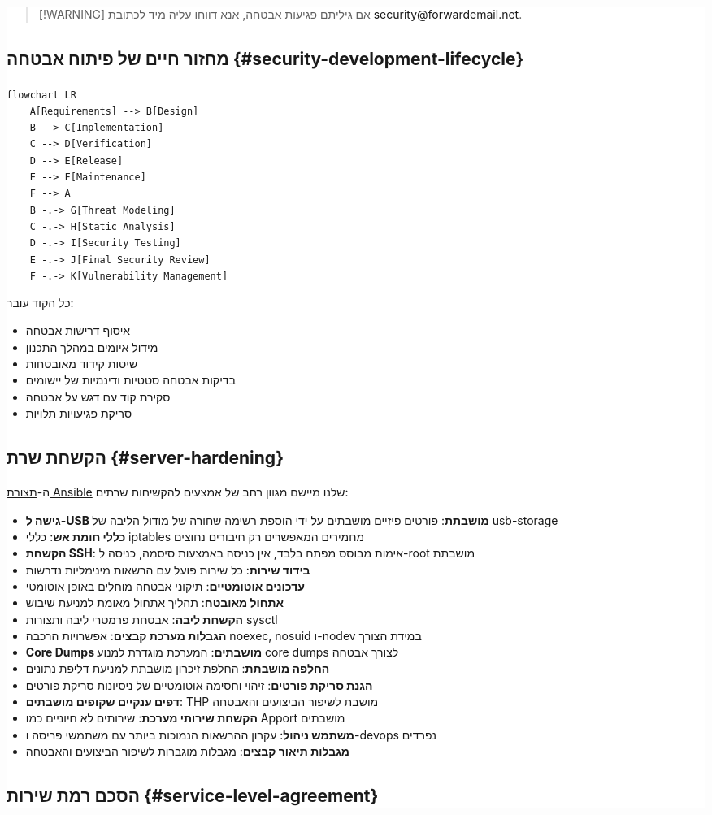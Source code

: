 > \[!WARNING]
> אם גיליתם פגיעות אבטחה, אנא דווחו עליה מיד לכתובת <security@forwardemail.net>.

## מחזור חיים של פיתוח אבטחה {#security-development-lifecycle}

```mermaid
flowchart LR
    A[Requirements] --> B[Design]
    B --> C[Implementation]
    C --> D[Verification]
    D --> E[Release]
    E --> F[Maintenance]
    F --> A
    B -.-> G[Threat Modeling]
    C -.-> H[Static Analysis]
    D -.-> I[Security Testing]
    E -.-> J[Final Security Review]
    F -.-> K[Vulnerability Management]
```

כל הקוד עובר:

* איסוף דרישות אבטחה
* מידול איומים במהלך התכנון
* שיטות קידוד מאובטחות
* בדיקות אבטחה סטטיות ודינמיות של יישומים
* סקירת קוד עם דגש על אבטחה
* סריקת פגיעויות תלויות

## הקשחת שרת {#server-hardening}

ה-[תצורת Ansible](https://github.com/forwardemail/forwardemail.net/tree/master/ansible) שלנו מיישם מגוון רחב של אמצעים להקשיחות שרתים:

* **גישה ל-USB מושבתת**: פורטים פיזיים מושבתים על ידי הוספת רשימה שחורה של מודול הליבה של usb-storage
* **כללי חומת אש**: כללי iptables מחמירים המאפשרים רק חיבורים נחוצים
* **הקשחת SSH**: אימות מבוסס מפתח בלבד, אין כניסה באמצעות סיסמה, כניסה ל-root מושבתת
* **בידוד שירות**: כל שירות פועל עם הרשאות מינימליות נדרשות
* **עדכונים אוטומטיים**: תיקוני אבטחה מוחלים באופן אוטומטי
* **אתחול מאובטח**: תהליך אתחול מאומת למניעת שיבוש
* **הקשחת ליבה**: אבטחת פרמטרי ליבה ותצורות sysctl
* **הגבלות מערכת קבצים**: אפשרויות הרכבה noexec, nosuid ו-nodev במידת הצורך
* **Core Dumps מושבתים**: המערכת מוגדרת למנוע core dumps לצורך אבטחה
* **החלפה מושבתת**: החלפת זיכרון מושבתת למניעת דליפת נתונים
* **הגנת סריקת פורטים**: זיהוי וחסימה אוטומטיים של ניסיונות סריקת פורטים
* **דפים ענקיים שקופים מושבתים**: THP מושבת לשיפור הביצועים והאבטחה
* **הקשחת שירותי מערכת**: שירותים לא חיוניים כמו Apport מושבתים
* **משתמש ניהול**: עקרון ההרשאות הנמוכות ביותר עם משתמשי פריסה ו-devops נפרדים
* **מגבלות תיאור קבצים**: מגבלות מוגברות לשיפור הביצועים והאבטחה

## הסכם רמת שירות {#service-level-agreement}
